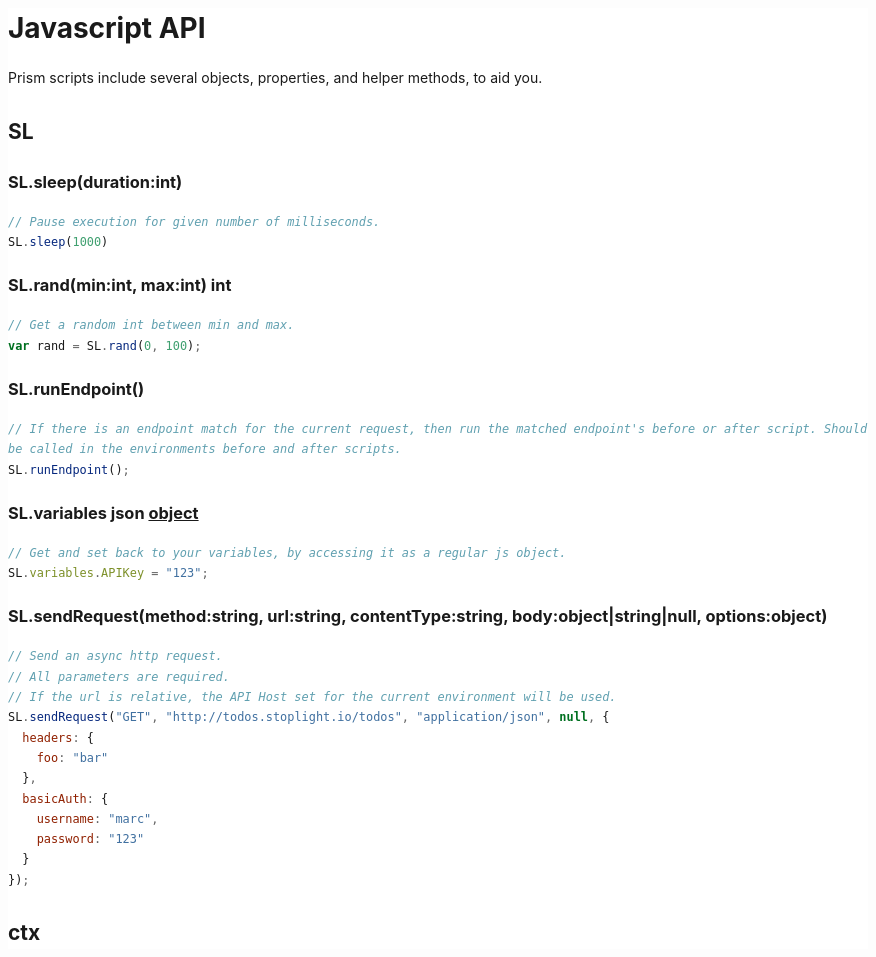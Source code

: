 # Javascript API

Prism scripts include several objects, properties, and helper methods, to aid you.

## SL

### SL.sleep(duration:int)
```javascript
// Pause execution for given number of milliseconds.
SL.sleep(1000)
```

### SL.rand(min:int, max:int) int
```javascript
// Get a random int between min and max.
var rand = SL.rand(0, 100);
```

### SL.runEndpoint()
```javascript
// If there is an endpoint match for the current request, then run the matched endpoint's before or after script. Should be called in the environments before and after scripts.
SL.runEndpoint();
```

### SL.variables json [object](/docs/designer/sl-variables)
```javascript
// Get and set back to your variables, by accessing it as a regular js object.
SL.variables.APIKey = "123";
```

### SL.sendRequest(method:string, url:string, contentType:string, body:object|string|null, options:object)
```javascript
// Send an async http request.
// All parameters are required.
// If the url is relative, the API Host set for the current environment will be used.
SL.sendRequest("GET", "http://todos.stoplight.io/todos", "application/json", null, {
  headers: {
    foo: "bar"
  },
  basicAuth: {
    username: "marc",
    password: "123"
  }
});
```

## ctx
